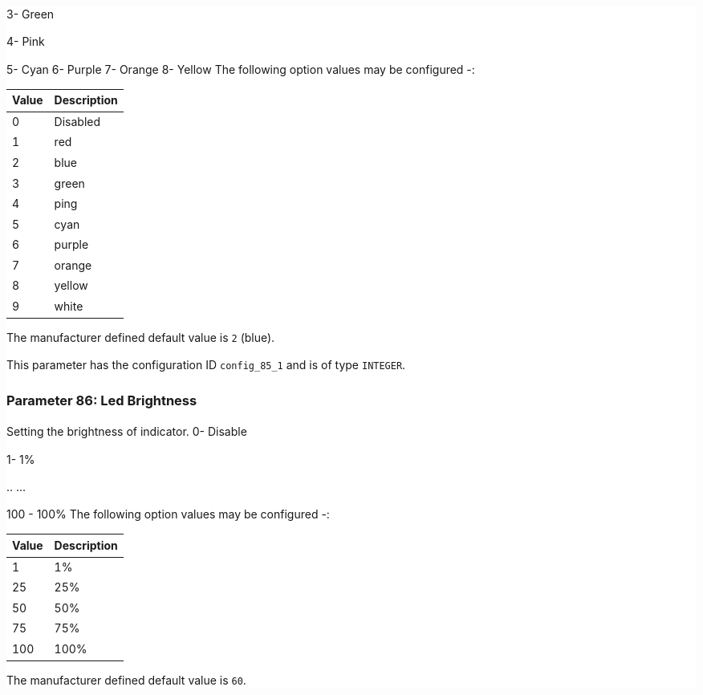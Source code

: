 3- Green

4- Pink

5- Cyan 6- Purple 7- Orange 8- Yellow
The following option values may be configured -:

| Value  | Description |
|--------|-------------|
| 0 | Disabled |
| 1 | red |
| 2 | blue |
| 3 | green |
| 4 | ping |
| 5 | cyan |
| 6 | purple |
| 7 | orange |
| 8 | yellow |
| 9 | white |

The manufacturer defined default value is ```2``` (blue).

This parameter has the configuration ID ```config_85_1``` and is of type ```INTEGER```.


### Parameter 86: Led Brightness

Setting the brightness of indicator.
0- Disable 

1- 1%

.. ...

100 - 100%
The following option values may be configured -:

| Value  | Description |
|--------|-------------|
| 1 | 1% |
| 25 | 25% |
| 50 | 50% |
| 75 | 75% |
| 100 | 100% |

The manufacturer defined default value is ```60```.
